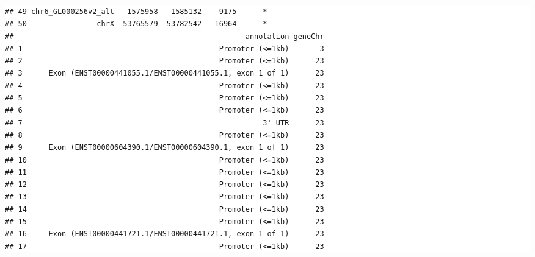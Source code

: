     ## 49 chr6_GL000256v2_alt   1575958   1585132    9175      *
    ## 50                chrX  53765579  53782542   16964      *
    ##                                                     annotation geneChr
    ## 1                                             Promoter (<=1kb)       3
    ## 2                                             Promoter (<=1kb)      23
    ## 3      Exon (ENST00000441055.1/ENST00000441055.1, exon 1 of 1)      23
    ## 4                                             Promoter (<=1kb)      23
    ## 5                                             Promoter (<=1kb)      23
    ## 6                                             Promoter (<=1kb)      23
    ## 7                                                       3' UTR      23
    ## 8                                             Promoter (<=1kb)      23
    ## 9      Exon (ENST00000604390.1/ENST00000604390.1, exon 1 of 1)      23
    ## 10                                            Promoter (<=1kb)      23
    ## 11                                            Promoter (<=1kb)      23
    ## 12                                            Promoter (<=1kb)      23
    ## 13                                            Promoter (<=1kb)      23
    ## 14                                            Promoter (<=1kb)      23
    ## 15                                            Promoter (<=1kb)      23
    ## 16     Exon (ENST00000441721.1/ENST00000441721.1, exon 1 of 1)      23
    ## 17                                            Promoter (<=1kb)      23